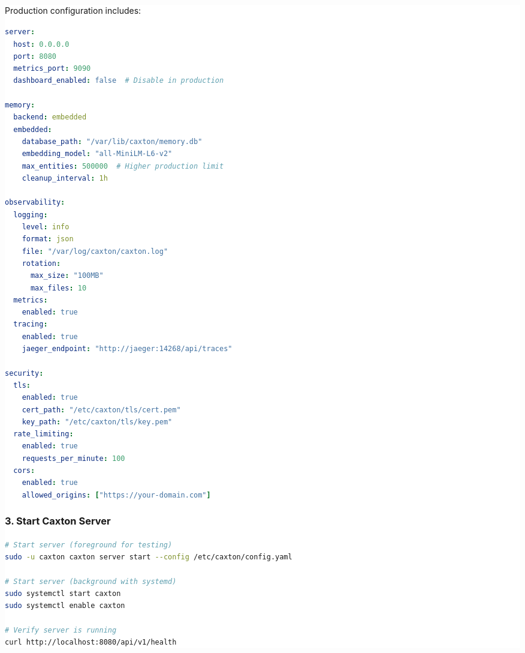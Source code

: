 Production configuration includes:

```yaml
server:
  host: 0.0.0.0
  port: 8080
  metrics_port: 9090
  dashboard_enabled: false  # Disable in production

memory:
  backend: embedded
  embedded:
    database_path: "/var/lib/caxton/memory.db"
    embedding_model: "all-MiniLM-L6-v2"
    max_entities: 500000  # Higher production limit
    cleanup_interval: 1h

observability:
  logging:
    level: info
    format: json
    file: "/var/log/caxton/caxton.log"
    rotation:
      max_size: "100MB"
      max_files: 10
  metrics:
    enabled: true
  tracing:
    enabled: true
    jaeger_endpoint: "http://jaeger:14268/api/traces"

security:
  tls:
    enabled: true
    cert_path: "/etc/caxton/tls/cert.pem"
    key_path: "/etc/caxton/tls/key.pem"
  rate_limiting:
    enabled: true
    requests_per_minute: 100
  cors:
    enabled: true
    allowed_origins: ["https://your-domain.com"]
```

### 3. Start Caxton Server

```bash
# Start server (foreground for testing)
sudo -u caxton caxton server start --config /etc/caxton/config.yaml

# Start server (background with systemd)
sudo systemctl start caxton
sudo systemctl enable caxton

# Verify server is running
curl http://localhost:8080/api/v1/health
```
